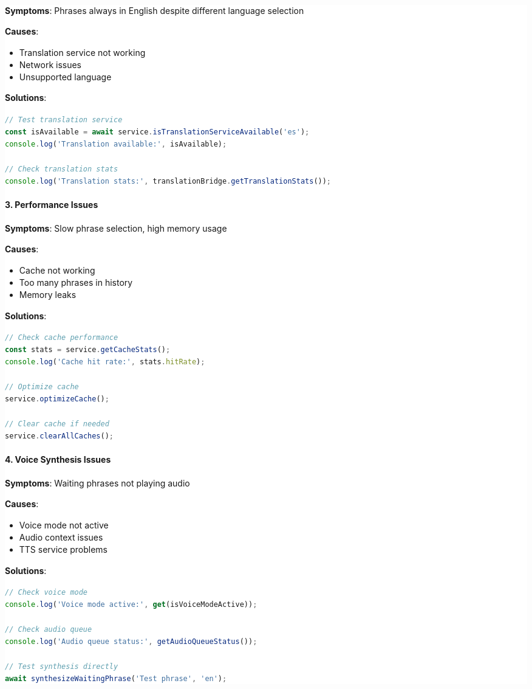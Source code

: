 **Symptoms**: Phrases always in English despite different language selection

**Causes**:

- Translation service not working
- Network issues
- Unsupported language

**Solutions**:

```javascript
// Test translation service
const isAvailable = await service.isTranslationServiceAvailable('es');
console.log('Translation available:', isAvailable);

// Check translation stats
console.log('Translation stats:', translationBridge.getTranslationStats());
```

#### 3. Performance Issues

**Symptoms**: Slow phrase selection, high memory usage

**Causes**:

- Cache not working
- Too many phrases in history
- Memory leaks

**Solutions**:

```javascript
// Check cache performance
const stats = service.getCacheStats();
console.log('Cache hit rate:', stats.hitRate);

// Optimize cache
service.optimizeCache();

// Clear cache if needed
service.clearAllCaches();
```

#### 4. Voice Synthesis Issues

**Symptoms**: Waiting phrases not playing audio

**Causes**:

- Voice mode not active
- Audio context issues
- TTS service problems

**Solutions**:

```javascript
// Check voice mode
console.log('Voice mode active:', get(isVoiceModeActive));

// Check audio queue
console.log('Audio queue status:', getAudioQueueStatus());

// Test synthesis directly
await synthesizeWaitingPhrase('Test phrase', 'en');
```
